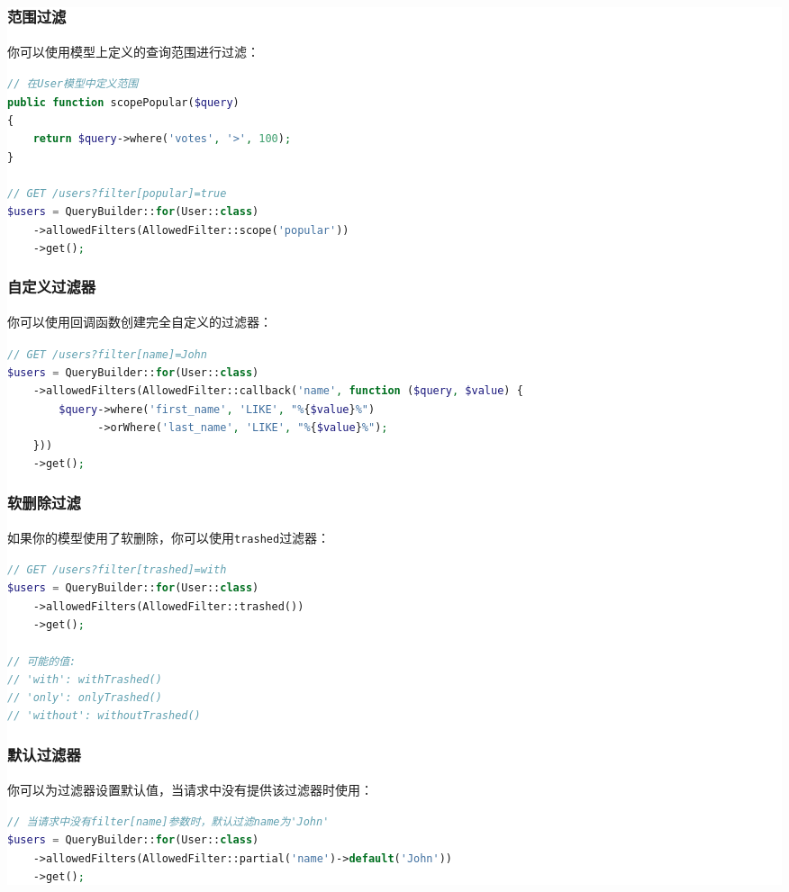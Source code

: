 ### 范围过滤

你可以使用模型上定义的查询范围进行过滤：

```php
// 在User模型中定义范围
public function scopePopular($query)
{
    return $query->where('votes', '>', 100);
}

// GET /users?filter[popular]=true
$users = QueryBuilder::for(User::class)
    ->allowedFilters(AllowedFilter::scope('popular'))
    ->get();
```

### 自定义过滤器

你可以使用回调函数创建完全自定义的过滤器：

```php
// GET /users?filter[name]=John
$users = QueryBuilder::for(User::class)
    ->allowedFilters(AllowedFilter::callback('name', function ($query, $value) {
        $query->where('first_name', 'LIKE', "%{$value}%")
              ->orWhere('last_name', 'LIKE', "%{$value}%");
    }))
    ->get();
```

### 软删除过滤

如果你的模型使用了软删除，你可以使用`trashed`过滤器：

```php
// GET /users?filter[trashed]=with
$users = QueryBuilder::for(User::class)
    ->allowedFilters(AllowedFilter::trashed())
    ->get();

// 可能的值:
// 'with': withTrashed()
// 'only': onlyTrashed()
// 'without': withoutTrashed()
```

### 默认过滤器

你可以为过滤器设置默认值，当请求中没有提供该过滤器时使用：

```php
// 当请求中没有filter[name]参数时，默认过滤name为'John'
$users = QueryBuilder::for(User::class)
    ->allowedFilters(AllowedFilter::partial('name')->default('John'))
    ->get();
```
